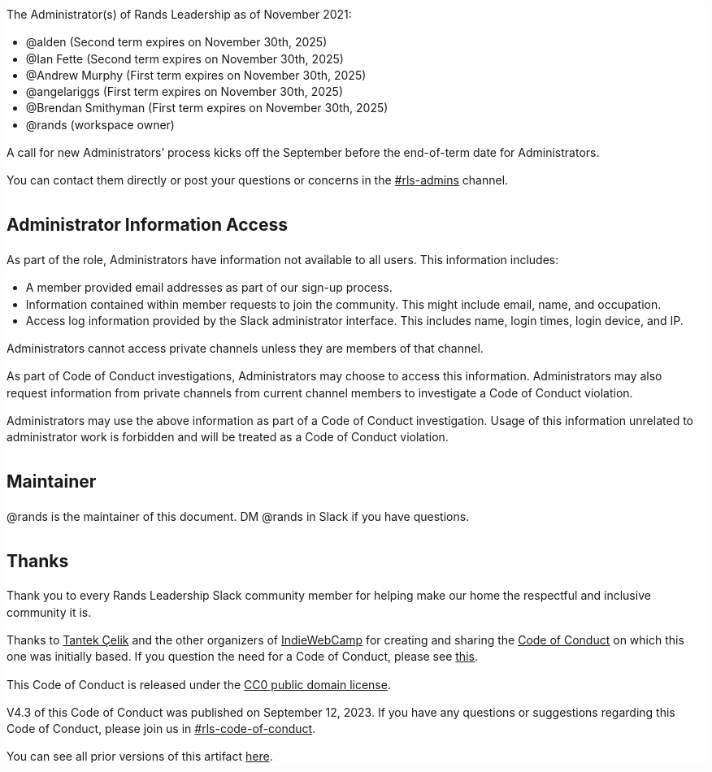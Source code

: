 The Administrator(s) of Rands Leadership as of November 2021:

* @alden (Second term expires on November 30th, 2025)
* @Ian Fette (Second term expires on November 30th, 2025)
* @Andrew Murphy (First term expires on November 30th, 2025)
* @angelariggs (First term expires on November 30th, 2025)
* @Brendan Smithyman (First term expires on November 30th, 2025)
* @rands (workspace owner)

A call for new Administrators’ process kicks off the September before the end-of-term date for Administrators. 

You can contact them directly or post your questions or concerns in the [#rls-admins](https://rands-leadership.slack.com/archives/CQC5BGPAB) channel. 

## Administrator Information Access

As part of the role, Administrators have information not available to all users. This information includes:

* A member provided email addresses as part of our sign-up process.
* Information contained within member requests to join the community. This might include email, name, and occupation.
* Access log information provided by the Slack administrator interface. This includes name, login times, login device, and IP.

Administrators cannot access private channels unless they are members of that channel.

As part of Code of Conduct investigations, Administrators may choose to access this information. Administrators may also request information from private channels from current channel members to investigate a Code of Conduct violation.

Administrators may use the above information as part of a Code of Conduct investigation. Usage of this information unrelated to administrator work is forbidden and will be treated as a Code of Conduct violation.

## Maintainer

@rands is the maintainer of this document. DM @rands in Slack if you have questions.

## Thanks

Thank you to every Rands Leadership Slack community member for helping make our home the respectful and inclusive community it is.

Thanks to [Tantek Çelik](http://tantek.com/) and the other organizers of [IndieWebCamp](http://indiewebcamp.com/) for creating and sharing the [Code of Conduct](http://indiewebcamp.com/code-of-conduct) on which this one was initially based. If you question the need for a Code of Conduct, please see [this](http://indiewebcamp.com/code-of-conduct-why).

This Code of Conduct is released under the [CC0 public domain license](https://creativecommons.org/publicdomain/zero/1.0/).

V4.3 of this Code of Conduct was published on September 12, 2023. If you have any questions or suggestions regarding this Code of Conduct, please join us in [#rls-code-of-conduct](https://rands-leadership.slack.com/archives/C7KSGKPJL). 

You can see all prior versions of this artifact [here](https://github.com/randsleadershipslack/documents-and-resources/commits/main/code-of-conduct.md).
